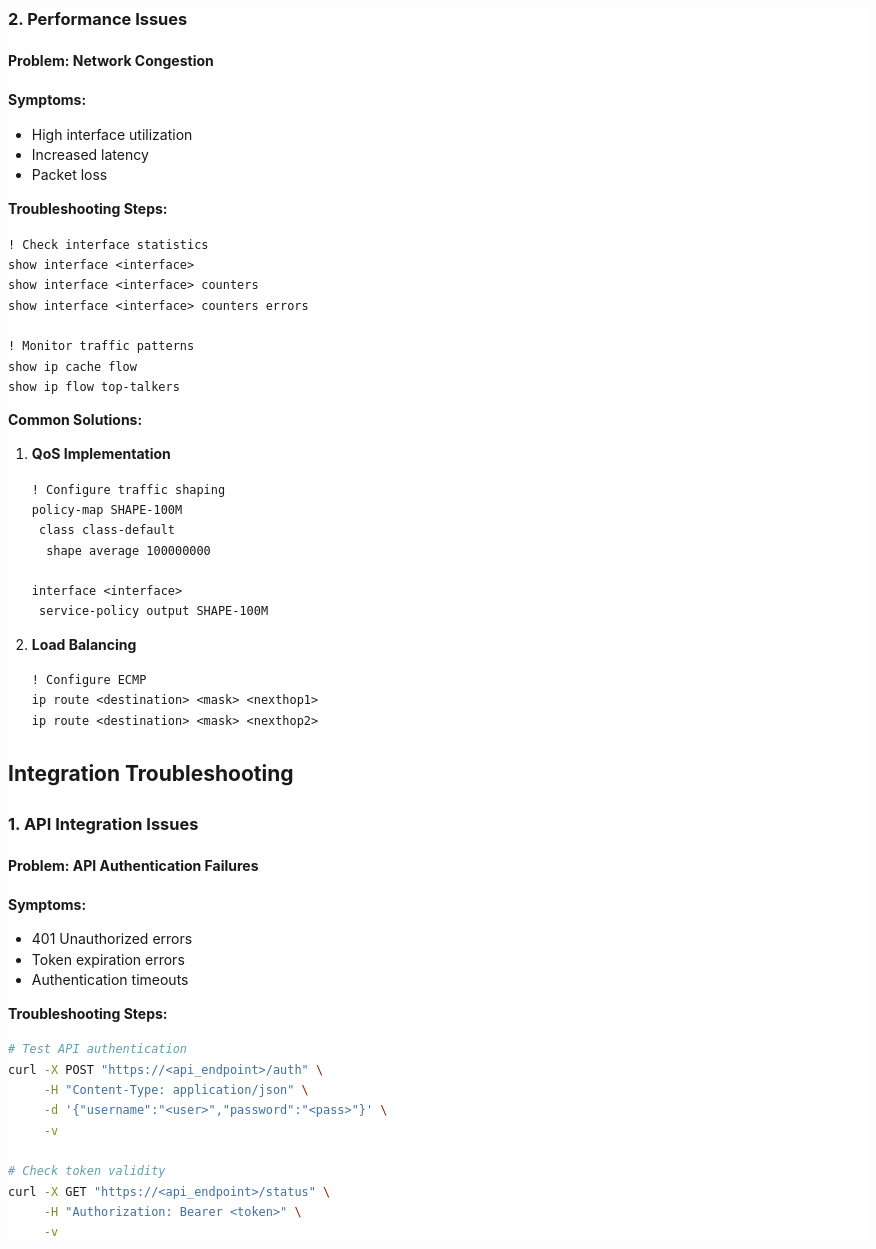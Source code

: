 ### 2. Performance Issues

#### Problem: Network Congestion
**Symptoms:**
- High interface utilization
- Increased latency
- Packet loss

**Troubleshooting Steps:**
```cisco
! Check interface statistics
show interface <interface>
show interface <interface> counters
show interface <interface> counters errors

! Monitor traffic patterns
show ip cache flow
show ip flow top-talkers
```

**Common Solutions:**
1. **QoS Implementation**
   ```cisco
   ! Configure traffic shaping
   policy-map SHAPE-100M
    class class-default
     shape average 100000000
   
   interface <interface>
    service-policy output SHAPE-100M
   ```

2. **Load Balancing**
   ```cisco
   ! Configure ECMP
   ip route <destination> <mask> <nexthop1>
   ip route <destination> <mask> <nexthop2>
   ```

## Integration Troubleshooting

### 1. API Integration Issues

#### Problem: API Authentication Failures
**Symptoms:**
- 401 Unauthorized errors
- Token expiration errors
- Authentication timeouts

**Troubleshooting Steps:**
```bash
# Test API authentication
curl -X POST "https://<api_endpoint>/auth" \
     -H "Content-Type: application/json" \
     -d '{"username":"<user>","password":"<pass>"}' \
     -v

# Check token validity
curl -X GET "https://<api_endpoint>/status" \
     -H "Authorization: Bearer <token>" \
     -v
```
